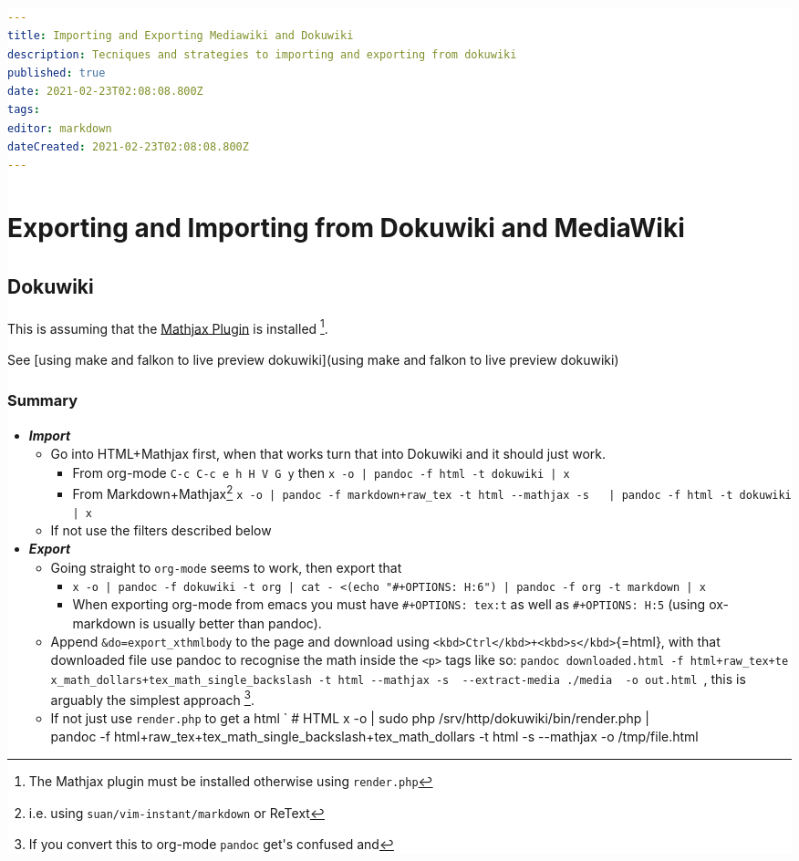 ```yaml
---
title: Importing and Exporting Mediawiki and Dokuwiki
description: Tecniques and strategies to importing and exporting from dokuwiki
published: true
date: 2021-02-23T02:08:08.800Z
tags: 
editor: markdown
dateCreated: 2021-02-23T02:08:08.800Z
---
```


# Exporting and Importing from Dokuwiki and MediaWiki

## Dokuwiki

This is assuming that the [Mathjax
Plugin](https://www.dokuwiki.org/plugin:mathjax) is installed [^1].

See
[using make and falkon to live preview dokuwiki](using make and falkon to live preview dokuwiki)

### Summary

-   ***Import***
    -   Go into HTML+Mathjax first, when that works turn that into
        Dokuwiki and it should just work.
        -   From org-mode `C-c C-c e h H V G y` then
            `x -o | pandoc -f html -t dokuwiki | x`
        -   From Markdown+Mathjax[^2]
            `x -o | pandoc -f markdown+raw_tex -t html --mathjax -s   | pandoc -f html -t dokuwiki | x
            `
    -   If not use the filters described below
-   ***Export***
    -   Going straight to `org-mode` seems to work, then export that
        -   `x -o | pandoc -f dokuwiki -t org | cat - <(echo "#+OPTIONS: H:6") | pandoc -f org -t markdown | x`
        -   When exporting org-mode from emacs you must have
            `#+OPTIONS: tex:t` as well as `#+OPTIONS: H:5` (using
            ox-markdown is usually better than pandoc).
    -   Append `&do=export_xthmlbody` to the page and download using
        `<kbd>Ctrl</kbd>+<kbd>s</kbd>`{=html}, with that downloaded file
        use pandoc to recognise the math inside the `<p>` tags like so:
        `pandoc downloaded.html -f html+raw_tex+tex_math_dollars+tex_math_single_backslash -t html --mathjax -s  --extract-media ./media  -o out.html
        `, this is arguably the simplest approach [^3].
    -   If not just use `render.php` to get a html `      # HTML
              x -o | sudo php /srv/http/dokuwiki/bin/render.php |\
              pandoc -f html+raw_tex+tex_math_single_backslash+tex_math_dollars -t html -s --mathjax -o /tmp/file.html


[^1]:  The Mathjax plugin must be installed otherwise using `render.php`
[^2]:  i.e. using `suan/vim-instant/markdown` or ReText
[^3]:  If you convert this to org-mode `pandoc` get\'s confused and
[^4]:  or `/var/www-data/` on *Ubuntu*
[^5]:  The media can then be extracted with
[^6]:  i.e. something like `<a src="file.png" width=200>`
[^7]:  Some cleverness with `sed` required here
[^9]:  [Publishing from